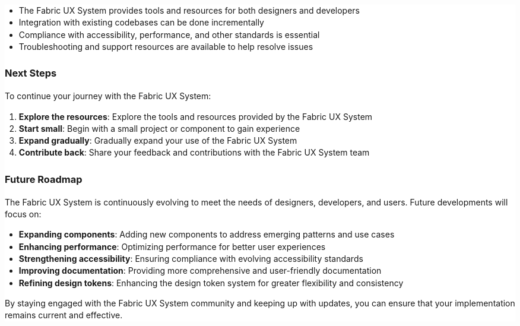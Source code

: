 - The Fabric UX System provides tools and resources for both designers and developers
- Integration with existing codebases can be done incrementally
- Compliance with accessibility, performance, and other standards is essential
- Troubleshooting and support resources are available to help resolve issues

### Next Steps

To continue your journey with the Fabric UX System:

1. **Explore the resources**: Explore the tools and resources provided by the Fabric UX System
2. **Start small**: Begin with a small project or component to gain experience
3. **Expand gradually**: Gradually expand your use of the Fabric UX System
4. **Contribute back**: Share your feedback and contributions with the Fabric UX System team

### Future Roadmap

The Fabric UX System is continuously evolving to meet the needs of designers, developers, and users. Future developments will focus on:

- **Expanding components**: Adding new components to address emerging patterns and use cases
- **Enhancing performance**: Optimizing performance for better user experiences
- **Strengthening accessibility**: Ensuring compliance with evolving accessibility standards
- **Improving documentation**: Providing more comprehensive and user-friendly documentation
- **Refining design tokens**: Enhancing the design token system for greater flexibility and consistency

By staying engaged with the Fabric UX System community and keeping up with updates, you can ensure that your implementation remains current and effective. 